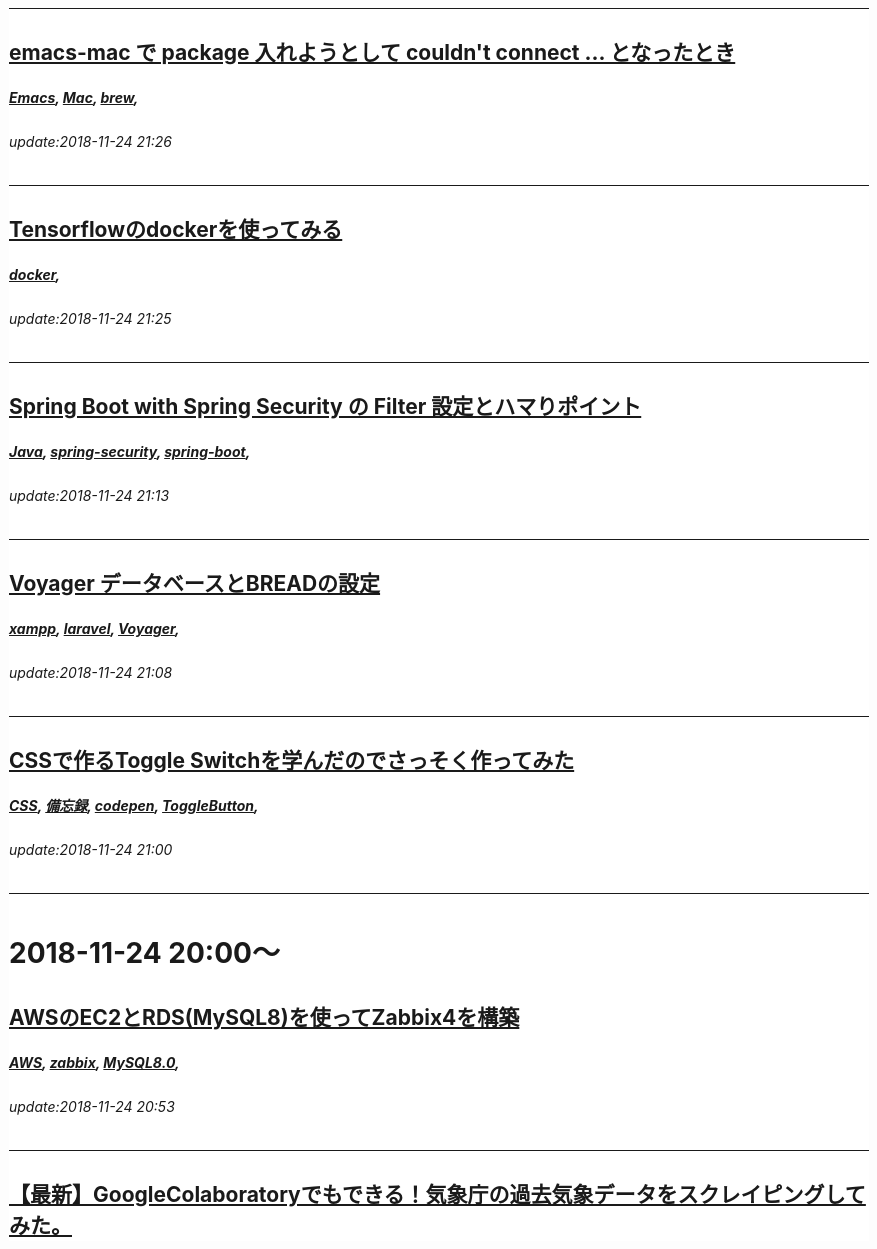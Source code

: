 
---
## [emacs-mac で package 入れようとして couldn't connect ... となったとき](https://qiita.com/murasakinoue/items/14f776ce7695fa758d80)
##### [Emacs](https://qiita.com/tags/Emacs), [Mac](https://qiita.com/tags/Mac), [brew](https://qiita.com/tags/brew), 
###### update:2018-11-24 21:26
---
## [Tensorflowのdockerを使ってみる](https://qiita.com/mktshhr/items/9bc6effa002e146761ae)
##### [docker](https://qiita.com/tags/docker), 
###### update:2018-11-24 21:25
---
## [Spring Boot with Spring Security の Filter 設定とハマりポイント](https://qiita.com/R-STYLE/items/61a3b6a678cb0ff00edf)
##### [Java](https://qiita.com/tags/Java), [spring-security](https://qiita.com/tags/spring-security), [spring-boot](https://qiita.com/tags/spring-boot), 
###### update:2018-11-24 21:13
---
## [Voyager データベースとBREADの設定](https://qiita.com/novufo13/items/65cc2ebe563d62351b5e)
##### [xampp](https://qiita.com/tags/xampp), [laravel](https://qiita.com/tags/laravel), [Voyager](https://qiita.com/tags/Voyager), 
###### update:2018-11-24 21:08
---
## [CSSで作るToggle Switchを学んだのでさっそく作ってみた](https://qiita.com/deren2525/items/39d151e0cf31d1bd231c)
##### [CSS](https://qiita.com/tags/CSS), [備忘録](https://qiita.com/tags/備忘録), [codepen](https://qiita.com/tags/codepen), [ToggleButton](https://qiita.com/tags/ToggleButton), 
###### update:2018-11-24 21:00
---




# 2018-11-24 20:00～
## [AWSのEC2とRDS(MySQL8)を使ってZabbix4を構築](https://qiita.com/tomoki_s/items/f3e6fe24291fb0a3c754)
##### [AWS](https://qiita.com/tags/AWS), [zabbix](https://qiita.com/tags/zabbix), [MySQL8.0](https://qiita.com/tags/MySQL8.0), 
###### update:2018-11-24 20:53
---
## [【最新】GoogleColaboratoryでもできる！気象庁の過去気象データをスクレイピングしてみた。](https://qiita.com/Cyber_Hacnosuke/items/122cec35d299c4d01f10)